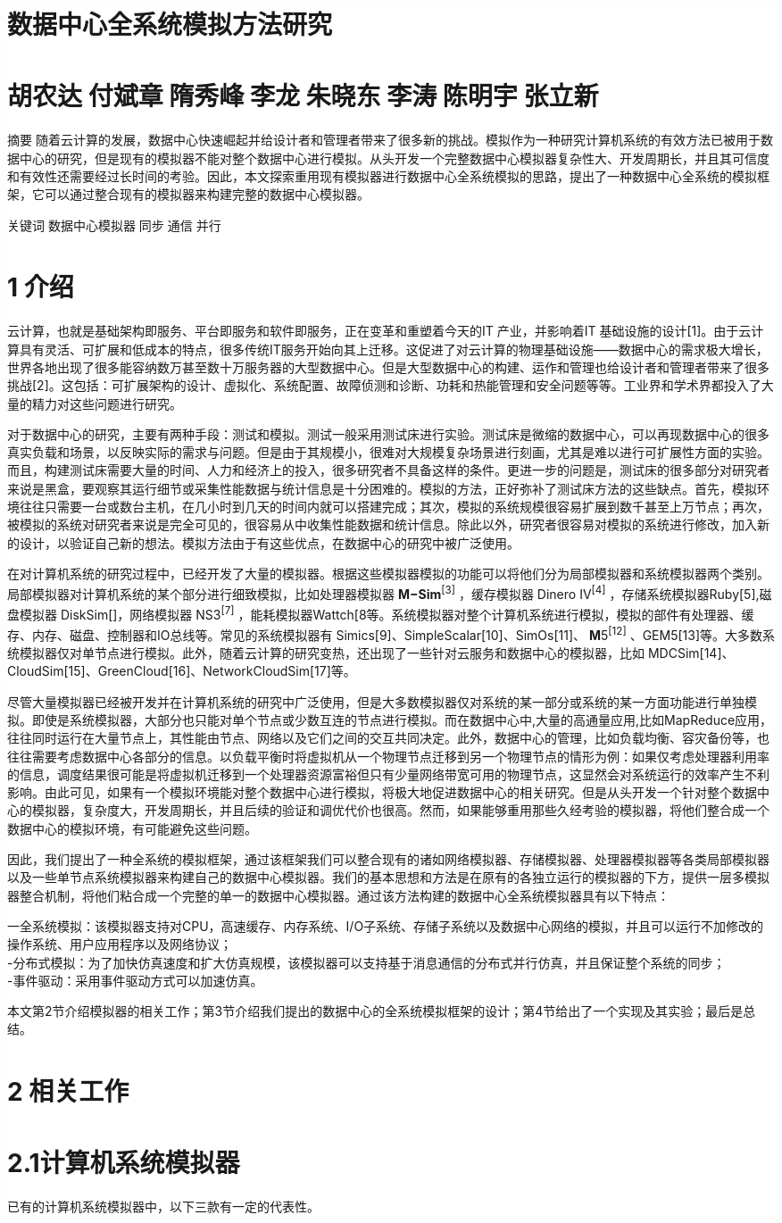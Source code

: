 # 数据中心全系统模拟方法研究

# 胡农达 付斌章 隋秀峰 李龙 朱晓东 李涛 陈明宇 张立新

摘要 随着云计算的发展，数据中心快速崛起并给设计者和管理者带来了很多新的挑战。模拟作为一种研究计算机系统的有效方法已被用于数据中心的研究，但是现有的模拟器不能对整个数据中心进行模拟。从头开发一个完整数据中心模拟器复杂性大、开发周期长，并且其可信度和有效性还需要经过长时间的考验。因此，本文探索重用现有模拟器进行数据中心全系统模拟的思路，提出了一种数据中心全系统的模拟框架，它可以通过整合现有的模拟器来构建完整的数据中心模拟器。

关键词 数据中心模拟器 同步 通信 并行

# 1 介绍

云计算，也就是基础架构即服务、平台即服务和软件即服务，正在变革和重塑着今天的IT 产业，并影响着IT 基础设施的设计[1]。由于云计算具有灵活、可扩展和低成本的特点，很多传统IT服务开始向其上迁移。这促进了对云计算的物理基础设施——数据中心的需求极大增长，世界各地出现了很多能容纳数万甚至数十万服务器的大型数据中心。但是大型数据中心的构建、运作和管理也给设计者和管理者带来了很多挑战[2]。这包括：可扩展架构的设计、虚拟化、系统配置、故障侦测和诊断、功耗和热能管理和安全问题等等。工业界和学术界都投入了大量的精力对这些问题进行研究。

对于数据中心的研究，主要有两种手段：测试和模拟。测试一般采用测试床进行实验。测试床是微缩的数据中心，可以再现数据中心的很多真实负载和场景，以反映实际的需求与问题。但是由于其规模小，很难对大规模复杂场景进行刻画，尤其是难以进行可扩展性方面的实验。而且，构建测试床需要大量的时间、人力和经济上的投入，很多研究者不具备这样的条件。更进一步的问题是，测试床的很多部分对研究者来说是黑盒，要观察其运行细节或采集性能数据与统计信息是十分困难的。模拟的方法，正好弥补了测试床方法的这些缺点。首先，模拟环境往往只需要一台或数台主机，在几小时到几天的时间内就可以搭建完成；其次，模拟的系统规模很容易扩展到数千甚至上万节点；再次，被模拟的系统对研究者来说是完全可见的，很容易从中收集性能数据和统计信息。除此以外，研究者很容易对模拟的系统进行修改，加入新的设计，以验证自己新的想法。模拟方法由于有这些优点，在数据中心的研究中被广泛使用。

在对计算机系统的研究过程中，已经开发了大量的模拟器。根据这些模拟器模拟的功能可以将他们分为局部模拟器和系统模拟器两个类别。局部模拟器对计算机系统的某个部分进行细致模拟，比如处理器模拟器 $\mathbf { M } \mathbf { - } \mathbf { S i m } ^ { [ 3 ] }$ ，缓存模拟器 Dinero $\mathrm { I V } ^ { [ 4 ] }$ ，存储系统模拟器Ruby[5],磁盘模拟器 DiskSim[]，网络模拟器 $\mathrm { N S } 3 ^ { [ 7 ] }$ ，能耗模拟器Wattch[8等。系统模拟器对整个计算机系统进行模拟，模拟的部件有处理器、缓存、内存、磁盘、控制器和IO总线等。常见的系统模拟器有 Simics[9]、SimpleScalar[10]、SimOs[11]、 $\mathbf { M } 5 ^ { [ 1 2 ] }$ 、GEM5[13]等。大多数系统模拟器仅对单节点进行模拟。此外，随着云计算的研究变热，还出现了一些针对云服务和数据中心的模拟器，比如 MDCSim[14]、CloudSim[15]、GreenCloud[16]、NetworkCloudSim[17]等。

尽管大量模拟器已经被开发并在计算机系统的研究中广泛使用，但是大多数模拟器仅对系统的某一部分或系统的某一方面功能进行单独模拟。即使是系统模拟器，大部分也只能对单个节点或少数互连的节点进行模拟。而在数据中心中,大量的高通量应用,比如MapReduce应用，往往同时运行在大量节点上，其性能由节点、网络以及它们之间的交互共同决定。此外，数据中心的管理，比如负载均衡、容灾备份等，也往往需要考虑数据中心各部分的信息。以负载平衡时将虚拟机从一个物理节点迁移到另一个物理节点的情形为例：如果仅考虑处理器利用率的信息，调度结果很可能是将虚拟机迁移到一个处理器资源富裕但只有少量网络带宽可用的物理节点，这显然会对系统运行的效率产生不利影响。由此可见，如果有一个模拟环境能对整个数据中心进行模拟，将极大地促进数据中心的相关研究。但是从头开发一个针对整个数据中心的模拟器，复杂度大，开发周期长，并且后续的验证和调优代价也很高。然而，如果能够重用那些久经考验的模拟器，将他们整合成一个数据中心的模拟环境，有可能避免这些问题。

因此，我们提出了一种全系统的模拟框架，通过该框架我们可以整合现有的诸如网络模拟器、存储模拟器、处理器模拟器等各类局部模拟器以及一些单节点系统模拟器来构建自己的数据中心模拟器。我们的基本思想和方法是在原有的各独立运行的模拟器的下方，提供一层多模拟器整合机制，将他们粘合成一个完整的单一的数据中心模拟器。通过该方法构建的数据中心全系统模拟器具有以下特点：

一全系统模拟：该模拟器支持对CPU，高速缓存、内存系统、I/O子系统、存储子系统以及数据中心网络的模拟，并且可以运行不加修改的操作系统、用户应用程序以及网络协议；  
-分布式模拟：为了加快仿真速度和扩大仿真规模，该模拟器可以支持基于消息通信的分布式并行仿真，并且保证整个系统的同步；  
-事件驱动：采用事件驱动方式可以加速仿真。

本文第2节介绍模拟器的相关工作；第3节介绍我们提出的数据中心的全系统模拟框架的设计；第4节给出了一个实现及其实验；最后是总结。

# 2 相关工作

# 2.1计算机系统模拟器

已有的计算机系统模拟器中，以下三款有一定的代表性。
